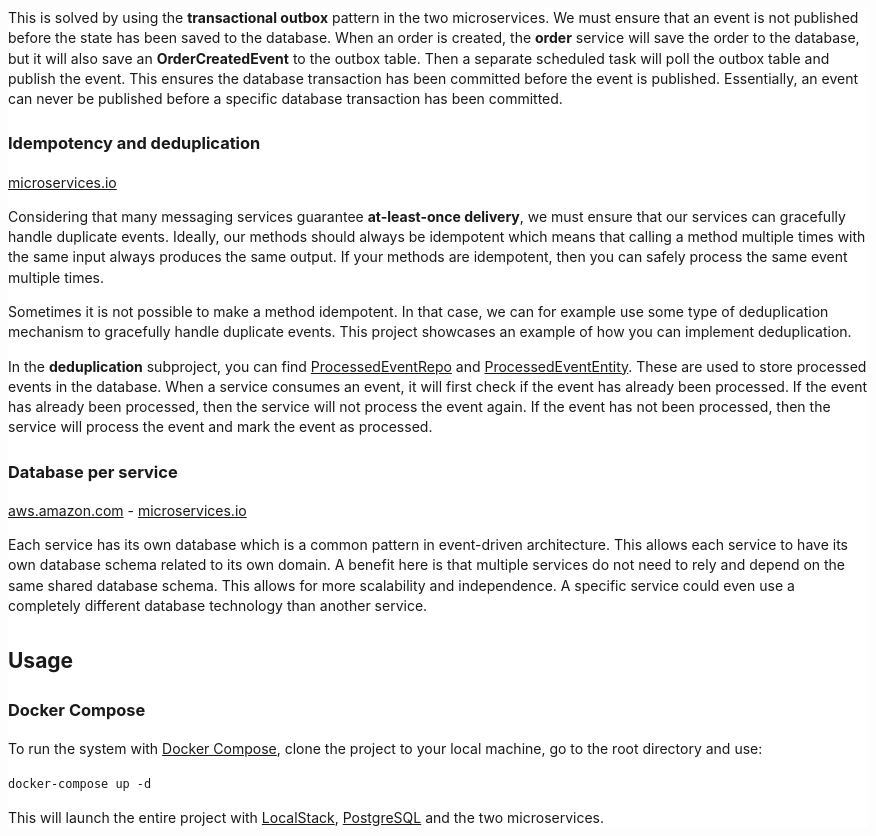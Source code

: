 This is solved by using the **transactional outbox** pattern in the two microservices.
We must ensure that an event is not published before the state has been saved to the database. 
When an order is created, the **order** service will save the order to the database,
but it will also save an **OrderCreatedEvent** to the outbox table.
Then a separate scheduled task will poll the outbox table and publish the event.
This ensures the database transaction has been committed before the event is published.
Essentially, an event can never be published before a specific database
transaction has been committed.

### Idempotency and deduplication
[microservices.io](https://microservices.io/patterns/communication-style/idempotent-consumer.html)

Considering that many messaging services guarantee **at-least-once delivery**, 
we must ensure that our services can gracefully handle duplicate events.
Ideally, our methods should always be idempotent which means that calling
a method multiple times with the same input always produces the same output.
If your methods are idempotent, then you can safely process the same event multiple times.

Sometimes it is not possible to make a method idempotent.
In that case, we can for example use some type of deduplication mechanism to
gracefully handle duplicate events. This project showcases an example of how
you can implement deduplication. 

In the **deduplication** subproject, you can find 
[ProcessedEventRepo](modules/deduplication/src/main/java/com/github/thorlauridsen/deduplication/ProcessedEventRepo.java) 
and [ProcessedEventEntity](modules/deduplication/src/main/java/com/github/thorlauridsen/deduplication/ProcessedEventEntity.java).
These are used to store processed events in the database.
When a service consumes an event, it will first check if the event has already been processed.
If the event has already been processed, then the service will not process the event again.
If the event has not been processed, then the service will process the event and mark 
the event as processed.

### Database per service
[aws.amazon.com](https://docs.aws.amazon.com/prescriptive-guidance/latest/modernization-data-persistence/database-per-service.html) -
[microservices.io](https://microservices.io/patterns/data/database-per-service.html)

Each service has its own database which is a common pattern in event-driven architecture.
This allows each service to have its own database schema related to its own domain.
A benefit here is that multiple services do not need to rely and depend on the same 
shared database schema. This allows for more scalability and independence.
A specific service could even use a completely different database technology than another service.

## Usage

### Docker Compose
To run the system with [Docker Compose](https://docs.docker.com/compose/),
clone the project to your local machine, go to the root directory and use:
```
docker-compose up -d
```
This will launch the entire project with 
[LocalStack](https://github.com/localstack/localstack), 
[PostgreSQL](https://www.postgresql.org/) 
and the two microservices.
